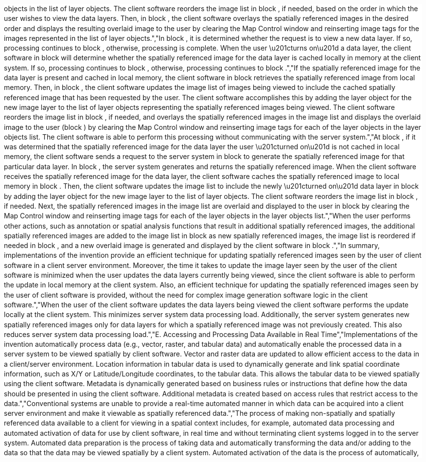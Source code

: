 objects in the list of layer objects. The client software reorders the image list in block , if needed, based on the order in which the user wishes to view the data layers. Then, in block , the client software overlays the spatially referenced images in the desired order and displays the resulting overlaid image to the user by clearing the Map Control window and reinserting image tags for the images represented in the list of layer objects.","In block , it is determined whether the request is to view a new data layer. If so, processing continues to block , otherwise, processing is complete. When the user \u201cturns on\u201d a data layer, the client software in block  will determine whether the spatially referenced image for the data layer is cached locally in memory at the client system. If so, processing continues to block , otherwise, processing continues to block .","If the spatially referenced image for the data layer is present and cached in local memory, the client software in block  retrieves the spatially referenced image from local memory. Then, in block , the client software updates the image list of images being viewed to include the cached spatially referenced image that has been requested by the user. The client software accomplishes this by adding the layer object for the new image layer to the list of layer objects representing the spatially referenced images being viewed. The client software reorders the image list in block , if needed, and overlays the spatially referenced images in the image list and displays the overlaid image to the user (block ) by clearing the Map Control window and reinserting image tags for each of the layer objects in the layer objects list. The client software is able to perform this processing without communicating with the server system.","At block , if it was determined that the spatially referenced image for the data layer the user \u201cturned on\u201d is not cached in local memory, the client software sends a request to the server system in block  to generate the spatially referenced image for that particular data layer. In block , the server system generates and returns the spatially referenced image. When the client software receives the spatially referenced image for the data layer, the client software caches the spatially referenced image to local memory in block . Then, the client software updates the image list to include the newly \u201cturned on\u201d data layer in block  by adding the layer object for the new image layer to the list of layer objects. The client software reorders the image list in block , if needed. Next, the spatially referenced images in the image list are overlaid and displayed to the user in block  by clearing the Map Control window and reinserting image tags for each of the layer objects in the layer objects list.","When the user performs other actions, such as annotation or spatial analysis functions that result in additional spatially referenced images, the additional spatially referenced images are added to the image list in block  as new spatially referenced images, the image list is reordered if needed in block , and a new overlaid image is generated and displayed by the client software in block .","In summary, implementations of the invention provide an efficient technique for updating spatially referenced images seen by the user of client software in a client server environment. Moreover, the time it takes to update the image layer seen by the user of the client software is minimized when the user updates the data layers currently being viewed, since the client software is able to perform the update in local memory at the client system. Also, an efficient technique for updating the spatially referenced images seen by the user of client software is provided, without the need for complex image generation software logic in the client software.","When the user of the client software updates the data layers being viewed the client software performs the update locally at the client system. This minimizes server system data processing load. Additionally, the server system generates new spatially referenced images only for data layers for which a spatially referenced image was not previously created. This also reduces server system data processing load.","E. Accessing and Processing Data Available in Real Time","Implementations of the invention automatically process data (e.g., vector, raster, and tabular data) and automatically enable the processed data in a server system to be viewed spatially by client software. Vector and raster data are updated to allow efficient access to the data in a client\/server environment. Location information in tabular data is used to dynamically generate and link spatial coordinate information, such as X\/Y or Latitude\/Longitude coordinates, to the tabular data. This allows the tabular data to be viewed spatially using the client software. Metadata is dynamically generated based on business rules or instructions that define how the data should be presented in using the client software. Additional metadata is created based on access rules that restrict access to the data.","Conventional systems are unable to provide a real-time automated manner in which data can be acquired into a client server environment and make it viewable as spatially referenced data.","The process of making non-spatially and spatially referenced data available to a client for viewing in a spatial context includes, for example, automated data processing and automated activation of data for use by client software, in real time and without terminating client systems logged in to the server system. Automated data preparation is the process of taking data and automatically transforming the data and\/or adding to the data so that the data may be viewed spatially by a client system. Automated activation of the data is the process of automatically,